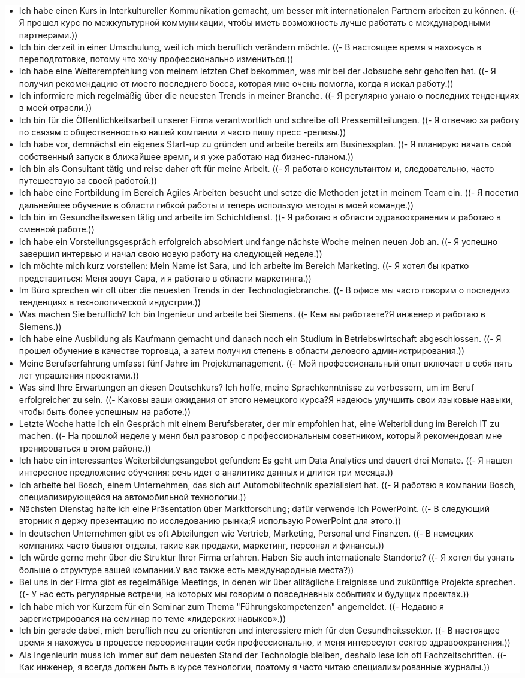 - Ich habe einen Kurs in Interkultureller Kommunikation gemacht, um besser mit internationalen Partnern arbeiten zu können. ((- Я прошел курс по межкультурной коммуникации, чтобы иметь возможность лучше работать с международными партнерами.))
- Ich bin derzeit in einer Umschulung, weil ich mich beruflich verändern möchte. ((- В настоящее время я нахожусь в переподготовке, потому что хочу профессионально измениться.))
- Ich habe eine Weiterempfehlung von meinem letzten Chef bekommen, was mir bei der Jobsuche sehr geholfen hat. ((- Я получил рекомендацию от моего последнего босса, которая мне очень помогла, когда я искал работу.))
- Ich informiere mich regelmäßig über die neuesten Trends in meiner Branche. ((- Я регулярно узнаю о последних тенденциях в моей отрасли.))
- Ich bin für die Öffentlichkeitsarbeit unserer Firma verantwortlich und schreibe oft Pressemitteilungen. ((- Я отвечаю за работу по связям с общественностью нашей компании и часто пишу пресс -релизы.))
- Ich habe vor, demnächst ein eigenes Start-up zu gründen und arbeite bereits am Businessplan. ((- Я планирую начать свой собственный запуск в ближайшее время, и я уже работаю над бизнес-планом.))
- Ich bin als Consultant tätig und reise daher oft für meine Arbeit. ((- Я работаю консультантом и, следовательно, часто путешествую за своей работой.))
- Ich habe eine Fortbildung im Bereich Agiles Arbeiten besucht und setze die Methoden jetzt in meinem Team ein. ((- Я посетил дальнейшее обучение в области гибкой работы и теперь использую методы в моей команде.))
- Ich bin im Gesundheitswesen tätig und arbeite im Schichtdienst. ((- Я работаю в области здравоохранения и работаю в сменной работе.))
- Ich habe ein Vorstellungsgespräch erfolgreich absolviert und fange nächste Woche meinen neuen Job an. ((- Я успешно завершил интервью и начал свою новую работу на следующей неделе.))
- Ich möchte mich kurz vorstellen: Mein Name ist Sara, und ich arbeite im Bereich Marketing. ((- Я хотел бы кратко представиться: Меня зовут Сара, и я работаю в области маркетинга.))
- Im Büro sprechen wir oft über die neuesten Trends in der Technologiebranche. ((- В офисе мы часто говорим о последних тенденциях в технологической индустрии.))
- Was machen Sie beruflich? Ich bin Ingenieur und arbeite bei Siemens. ((- Кем вы работаете?Я инженер и работаю в Siemens.))
- Ich habe eine Ausbildung als Kaufmann gemacht und danach noch ein Studium in Betriebswirtschaft abgeschlossen. ((- Я прошел обучение в качестве торговца, а затем получил степень в области делового администрирования.))
- Meine Berufserfahrung umfasst fünf Jahre im Projektmanagement. ((- Мой профессиональный опыт включает в себя пять лет управления проектами.))
- Was sind Ihre Erwartungen an diesen Deutschkurs? Ich hoffe, meine Sprachkenntnisse zu verbessern, um im Beruf erfolgreicher zu sein. ((- Каковы ваши ожидания от этого немецкого курса?Я надеюсь улучшить свои языковые навыки, чтобы быть более успешным на работе.))
- Letzte Woche hatte ich ein Gespräch mit einem Berufsberater, der mir empfohlen hat, eine Weiterbildung im Bereich IT zu machen. ((- На прошлой неделе у меня был разговор с профессиональным советником, который рекомендовал мне тренироваться в этом районе.))
- Ich habe ein interessantes Weiterbildungsangebot gefunden: Es geht um Data Analytics und dauert drei Monate. ((- Я нашел интересное предложение обучения: речь идет о аналитике данных и длится три месяца.))
- Ich arbeite bei Bosch, einem Unternehmen, das sich auf Automobiltechnik spezialisiert hat. ((- Я работаю в компании Bosch, специализирующейся на автомобильной технологии.))
- Nächsten Dienstag halte ich eine Präsentation über Marktforschung; dafür verwende ich PowerPoint. ((- В следующий вторник я держу презентацию по исследованию рынка;Я использую PowerPoint для этого.))
- In deutschen Unternehmen gibt es oft Abteilungen wie Vertrieb, Marketing, Personal und Finanzen. ((- В немецких компаниях часто бывают отделы, такие как продажи, маркетинг, персонал и финансы.))
- Ich würde gerne mehr über die Struktur Ihrer Firma erfahren. Haben Sie auch internationale Standorte? ((- Я хотел бы узнать больше о структуре вашей компании.У вас также есть международные места?))
- Bei uns in der Firma gibt es regelmäßige Meetings, in denen wir über alltägliche Ereignisse und zukünftige Projekte sprechen. ((- У нас есть регулярные встречи, на которых мы говорим о повседневных событиях и будущих проектах.))
- Ich habe mich vor Kurzem für ein Seminar zum Thema "Führungskompetenzen" angemeldet. ((- Недавно я зарегистрировался на семинар по теме «лидерских навыков».))
- Ich bin gerade dabei, mich beruflich neu zu orientieren und interessiere mich für den Gesundheitssektor. ((- В настоящее время я нахожусь в процессе переориентации себя профессионально, и меня интересуют сектор здравоохранения.))
- Als Ingenieurin muss ich immer auf dem neuesten Stand der Technologie bleiben, deshalb lese ich oft Fachzeitschriften. ((- Как инженер, я всегда должен быть в курсе технологии, поэтому я часто читаю специализированные журналы.))